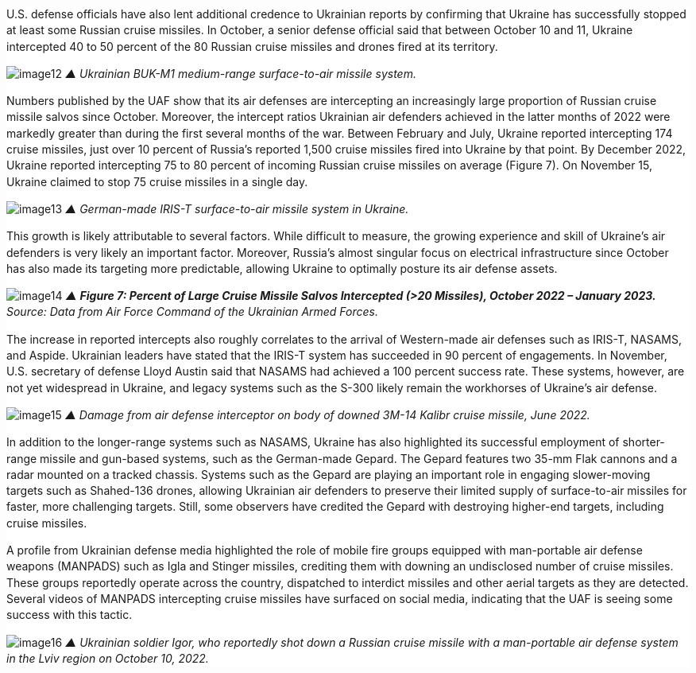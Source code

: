 U.S. defense officials have also lent additional credence to Ukrainian reports by confirming that Ukraine has successfully stopped at least some Russian cruise missiles. In October, a senior defense official said that between October 10 and 11, Ukraine intercepted 40 to 50 percent of the 80 Russian cruise missiles and drones fired at its territory.

![image12](https://i.imgur.com/NrE16Tb.png)
_▲ Ukrainian BUK-M1 medium-range surface-to-air missile system._

Numbers published by the UAF show that its air defenses are intercepting an increasingly large proportion of Russian cruise missile salvos since October. Moreover, the intercept ratios Ukrainian air defenders achieved in the latter months of 2022 were markedly greater than during the first several months of the war. Between February and July, Ukraine reported intercepting 174 cruise missiles, just over 10 percent of Russia’s reported 1,500 cruise missiles fired into Ukraine by that point. By December 2022, Ukraine reported intercepting 75 to 80 percent of incoming Russian cruise missiles on average (Figure 7). On November 15, Ukraine claimed to stop 75 cruise missiles in a single day.

![image13](https://i.imgur.com/EBOX9G1.png)
_▲ German-made IRIS-T surface-to-air missile system in Ukraine._

This growth is likely attributable to several factors. While difficult to measure, the growing experience and skill of Ukraine’s air defenders is very likely an important factor. Moreover, Russia’s almost singular focus on electrical infrastructure since October has also made its targeting more predictable, allowing Ukraine to optimally posture its air defense assets.

![image14](https://i.imgur.com/1jXxsDs.png)
_▲ __Figure 7: Percent of Large Cruise Missile Salvos Intercepted (>20 Missiles), October 2022 – January 2023.__ Source: Data from Air Force Command of the Ukrainian Armed Forces._

The increase in reported intercepts also roughly correlates to the arrival of Western-made air defenses such as IRIS-T, NASAMS, and Aspide. Ukrainian leaders have stated that the IRIS-T system has succeeded in 90 percent of engagements. In November, U.S. secretary of defense Lloyd Austin said that NASAMS had achieved a 100 percent success rate. These systems, however, are not yet widespread in Ukraine, and legacy systems such as the S-300 likely remain the workhorses of Ukraine’s air defense.

![image15](https://i.imgur.com/46eN3Of.png)
_▲ Damage from air defense interceptor on body of downed 3M-14 Kalibr cruise missile, June 2022._

In addition to the longer-range systems such as NASAMS, Ukraine has also highlighted its successful employment of shorter-range missile and gun-based systems, such as the German-made Gepard. The Gepard features two 35-mm Flak cannons and a radar mounted on a tracked chassis. Systems such as the Gepard are playing an important role in engaging slower-moving targets such as Shahed-136 drones, allowing Ukrainian air defenders to preserve their limited supply of surface-to-air missiles for faster, more challenging targets. Still, some observers have credited the Gepard with destroying higher-end targets, including cruise missiles.

A profile from Ukrainian defense media highlighted the role of mobile fire groups equipped with man-portable air defense weapons (MANPADS) such as Igla and Stinger missiles, crediting them with downing an undisclosed number of cruise missiles. These groups reportedly operate across the country, dispatched to interdict missiles and other aerial targets as they are detected. Several videos of MANPADS intercepting cruise missiles have surfaced on social media, indicating that the UAF is seeing some success with this tactic.

![image16](https://i.imgur.com/76bJxqX.png)
_▲ Ukrainian soldier Igor, who reportedly shot down a Russian cruise missile with a man-portable air defense system in the Lviv region on October 10, 2022._

